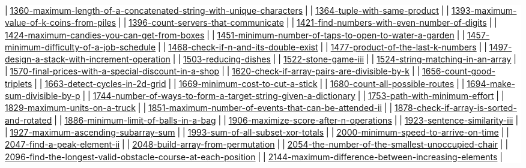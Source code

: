 | [1360-maximum-length-of-a-concatenated-string-with-unique-characters](https://github.com/GHANGHASASHWANI/LEETCODE/tree/master/1360-maximum-length-of-a-concatenated-string-with-unique-characters) |
| [1364-tuple-with-same-product](https://github.com/GHANGHASASHWANI/LEETCODE/tree/master/1364-tuple-with-same-product) |
| [1393-maximum-value-of-k-coins-from-piles](https://github.com/GHANGHASASHWANI/LEETCODE/tree/master/1393-maximum-value-of-k-coins-from-piles) |
| [1396-count-servers-that-communicate](https://github.com/GHANGHASASHWANI/LEETCODE/tree/master/1396-count-servers-that-communicate) |
| [1421-find-numbers-with-even-number-of-digits](https://github.com/GHANGHASASHWANI/LEETCODE/tree/master/1421-find-numbers-with-even-number-of-digits) |
| [1424-maximum-candies-you-can-get-from-boxes](https://github.com/GHANGHASASHWANI/LEETCODE/tree/master/1424-maximum-candies-you-can-get-from-boxes) |
| [1451-minimum-number-of-taps-to-open-to-water-a-garden](https://github.com/GHANGHASASHWANI/LEETCODE/tree/master/1451-minimum-number-of-taps-to-open-to-water-a-garden) |
| [1457-minimum-difficulty-of-a-job-schedule](https://github.com/GHANGHASASHWANI/LEETCODE/tree/master/1457-minimum-difficulty-of-a-job-schedule) |
| [1468-check-if-n-and-its-double-exist](https://github.com/GHANGHASASHWANI/LEETCODE/tree/master/1468-check-if-n-and-its-double-exist) |
| [1477-product-of-the-last-k-numbers](https://github.com/GHANGHASASHWANI/LEETCODE/tree/master/1477-product-of-the-last-k-numbers) |
| [1497-design-a-stack-with-increment-operation](https://github.com/GHANGHASASHWANI/LEETCODE/tree/master/1497-design-a-stack-with-increment-operation) |
| [1503-reducing-dishes](https://github.com/GHANGHASASHWANI/LEETCODE/tree/master/1503-reducing-dishes) |
| [1522-stone-game-iii](https://github.com/GHANGHASASHWANI/LEETCODE/tree/master/1522-stone-game-iii) |
| [1524-string-matching-in-an-array](https://github.com/GHANGHASASHWANI/LEETCODE/tree/master/1524-string-matching-in-an-array) |
| [1570-final-prices-with-a-special-discount-in-a-shop](https://github.com/GHANGHASASHWANI/LEETCODE/tree/master/1570-final-prices-with-a-special-discount-in-a-shop) |
| [1620-check-if-array-pairs-are-divisible-by-k](https://github.com/GHANGHASASHWANI/LEETCODE/tree/master/1620-check-if-array-pairs-are-divisible-by-k) |
| [1656-count-good-triplets](https://github.com/GHANGHASASHWANI/LEETCODE/tree/master/1656-count-good-triplets) |
| [1663-detect-cycles-in-2d-grid](https://github.com/GHANGHASASHWANI/LEETCODE/tree/master/1663-detect-cycles-in-2d-grid) |
| [1669-minimum-cost-to-cut-a-stick](https://github.com/GHANGHASASHWANI/LEETCODE/tree/master/1669-minimum-cost-to-cut-a-stick) |
| [1680-count-all-possible-routes](https://github.com/GHANGHASASHWANI/LEETCODE/tree/master/1680-count-all-possible-routes) |
| [1694-make-sum-divisible-by-p](https://github.com/GHANGHASASHWANI/LEETCODE/tree/master/1694-make-sum-divisible-by-p) |
| [1744-number-of-ways-to-form-a-target-string-given-a-dictionary](https://github.com/GHANGHASASHWANI/LEETCODE/tree/master/1744-number-of-ways-to-form-a-target-string-given-a-dictionary) |
| [1753-path-with-minimum-effort](https://github.com/GHANGHASASHWANI/LEETCODE/tree/master/1753-path-with-minimum-effort) |
| [1829-maximum-units-on-a-truck](https://github.com/GHANGHASASHWANI/LEETCODE/tree/master/1829-maximum-units-on-a-truck) |
| [1851-maximum-number-of-events-that-can-be-attended-ii](https://github.com/GHANGHASASHWANI/LEETCODE/tree/master/1851-maximum-number-of-events-that-can-be-attended-ii) |
| [1878-check-if-array-is-sorted-and-rotated](https://github.com/GHANGHASASHWANI/LEETCODE/tree/master/1878-check-if-array-is-sorted-and-rotated) |
| [1886-minimum-limit-of-balls-in-a-bag](https://github.com/GHANGHASASHWANI/LEETCODE/tree/master/1886-minimum-limit-of-balls-in-a-bag) |
| [1906-maximize-score-after-n-operations](https://github.com/GHANGHASASHWANI/LEETCODE/tree/master/1906-maximize-score-after-n-operations) |
| [1923-sentence-similarity-iii](https://github.com/GHANGHASASHWANI/LEETCODE/tree/master/1923-sentence-similarity-iii) |
| [1927-maximum-ascending-subarray-sum](https://github.com/GHANGHASASHWANI/LEETCODE/tree/master/1927-maximum-ascending-subarray-sum) |
| [1993-sum-of-all-subset-xor-totals](https://github.com/GHANGHASASHWANI/LEETCODE/tree/master/1993-sum-of-all-subset-xor-totals) |
| [2000-minimum-speed-to-arrive-on-time](https://github.com/GHANGHASASHWANI/LEETCODE/tree/master/2000-minimum-speed-to-arrive-on-time) |
| [2047-find-a-peak-element-ii](https://github.com/GHANGHASASHWANI/LEETCODE/tree/master/2047-find-a-peak-element-ii) |
| [2048-build-array-from-permutation](https://github.com/GHANGHASASHWANI/LEETCODE/tree/master/2048-build-array-from-permutation) |
| [2054-the-number-of-the-smallest-unoccupied-chair](https://github.com/GHANGHASASHWANI/LEETCODE/tree/master/2054-the-number-of-the-smallest-unoccupied-chair) |
| [2096-find-the-longest-valid-obstacle-course-at-each-position](https://github.com/GHANGHASASHWANI/LEETCODE/tree/master/2096-find-the-longest-valid-obstacle-course-at-each-position) |
| [2144-maximum-difference-between-increasing-elements](https://github.com/GHANGHASASHWANI/LEETCODE/tree/master/2144-maximum-difference-between-increasing-elements) |